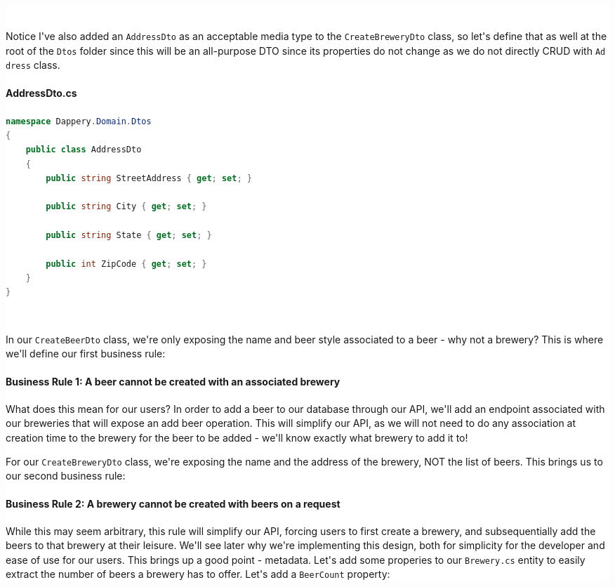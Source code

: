 &nbsp;

Notice I've also added an `AddressDto` as an acceptable media type to the `CreateBreweryDto` class, so let's define that
as well at the root of the `Dtos` folder since this will be an all-purpose DTO since its properties do not change as we
do not directly CRUD with `Address` class.

#### AddressDto.cs

```csharp
namespace Dappery.Domain.Dtos
{
    public class AddressDto
    {
        public string StreetAddress { get; set; }

        public string City { get; set; }

        public string State { get; set; }

        public int ZipCode { get; set; }
    }
}
```

&nbsp;

In our `CreateBeerDto` class, we're only exposing the name and beer style associated to a beer - why not a brewery? This
is where we'll define our first business rule:

#### Business Rule 1: A beer cannot be created with an associated brewery

What does this mean for our users? In order to add a beer to our database through our API, we'll add an endpoint
associated with our breweries that will expose an add beer operation. This will simplify our API, as we will not need to
do any association at creation time to the brewery for the beer to be added - we'll know exactly what brewery to add it
to!

For our `CreateBreweryDto` class, we're exposing the name and the address of the brewery, NOT the list of beers. This
brings us to our second business rule:

#### Business Rule 2: A brewery cannot be created with beers on a request

While this may seem arbitrary, this rule will simplify our API, forcing users to first create a brewery, and
subsequentially add the beers to that brewery at their leisure. We'll see later why we're implementing this design, both
for simplicity for the developer and ease of use for our users. This brings up a good point - metadata. Let's add some
properies to our `Brewery.cs` entity to easily extract the number of beers a brewery has to offer. Let's add
a `BeerCount` property:
